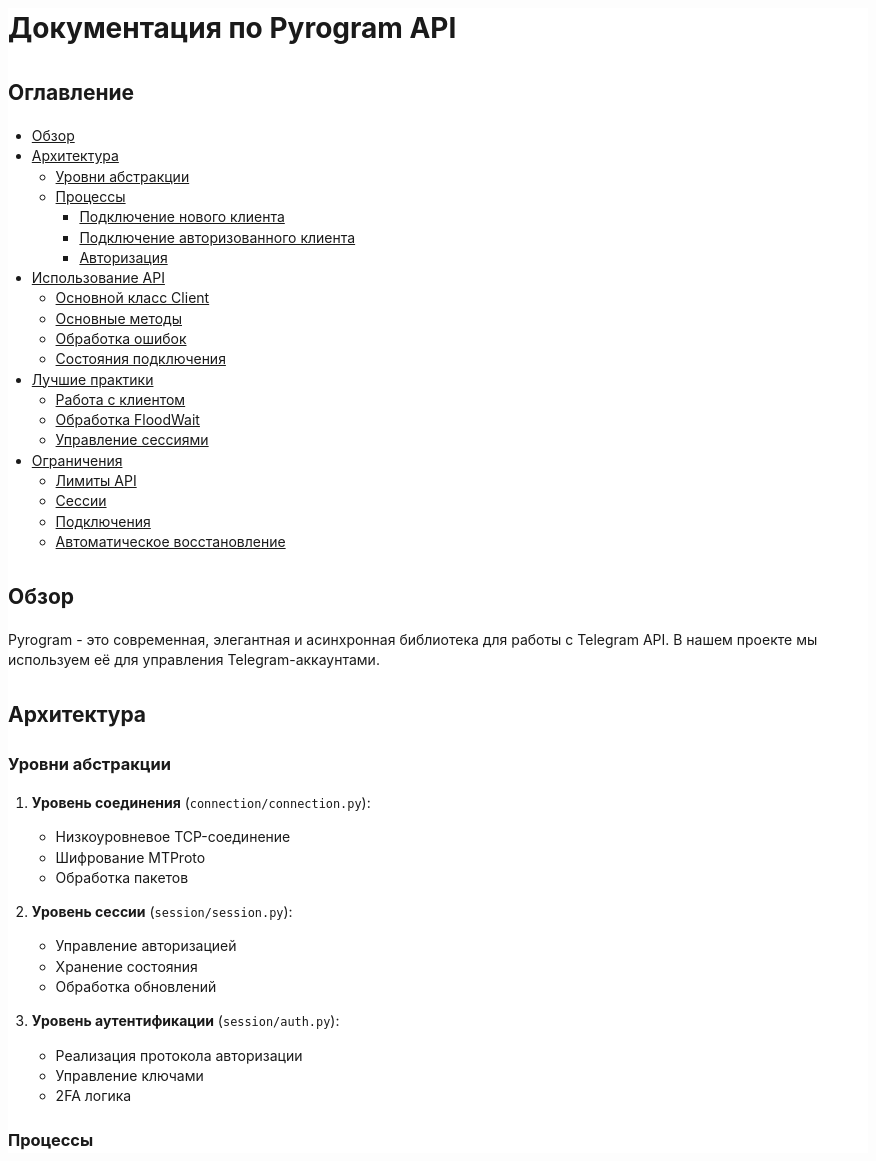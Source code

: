 # Документация по Pyrogram API

## Оглавление
- [Обзор](#обзор)
- [Архитектура](#архитектура)
  - [Уровни абстракции](#уровни-абстракции)
  - [Процессы](#процессы)
    - [Подключение нового клиента](#подключение-нового-клиента)
    - [Подключение авторизованного клиента](#подключение-авторизованного-клиента)
    - [Авторизация](#авторизация)
- [Использование API](#использование-api)
  - [Основной класс Client](#основной-класс-client)
  - [Основные методы](#основные-методы)
  - [Обработка ошибок](#обработка-ошибок)
  - [Состояния подключения](#состояния-подключения)
- [Лучшие практики](#лучшие-практики)
  - [Работа с клиентом](#работа-с-клиентом)
  - [Обработка FloodWait](#обработка-floodwait)
  - [Управление сессиями](#управление-сессиями)
- [Ограничения](#ограничения)
  - [Лимиты API](#лимиты-api)
  - [Сессии](#сессии)
  - [Подключения](#подключения)
  - [Автоматическое восстановление](#автоматическое-восстановление)

## Обзор

Pyrogram - это современная, элегантная и асинхронная библиотека для работы с Telegram API. В нашем проекте мы используем её для управления Telegram-аккаунтами.

## Архитектура

### Уровни абстракции

1. **Уровень соединения** (`connection/connection.py`):
   - Низкоуровневое TCP-соединение
   - Шифрование MTProto
   - Обработка пакетов

2. **Уровень сессии** (`session/session.py`):
   - Управление авторизацией
   - Хранение состояния
   - Обработка обновлений

3. **Уровень аутентификации** (`session/auth.py`):
   - Реализация протокола авторизации
   - Управление ключами
   - 2FA логика

### Процессы
